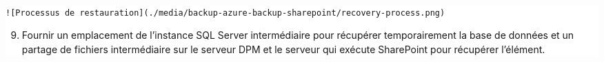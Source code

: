    ![Processus de restauration](./media/backup-azure-backup-sharepoint/recovery-process.png)

9. Fournir un emplacement de l’instance SQL Server intermédiaire pour récupérer temporairement la base de données et un partage de fichiers intermédiaire sur le serveur DPM et le serveur qui exécute SharePoint pour récupérer l’élément.
